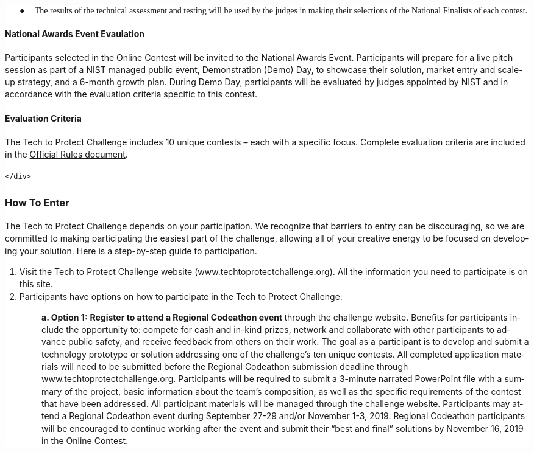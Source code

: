 <p class="MsoNormal" style="text-indent: -.25in; line-height: normal; mso-pagination: none; mso-list: l1 level1 lfo2; margin: 0in 0in .0001pt .5in;"><span style="font-family: 'Times New Roman',serif; mso-fareast-font-family: 'Times New Roman';"><span style="mso-list: Ignore;">●<span style="font: 7.0pt 'Times New Roman';">&nbsp;&nbsp;&nbsp;&nbsp;&nbsp;&nbsp; </span></span></span><span style="font-family: 'Times New Roman',serif; mso-fareast-font-family: 'Times New Roman';">The results of the technical assessment and testing will be used by the judges in making their selections of the National Finalists of each contest.</span></p>
</td>
</tr>
</tbody>
</table>
                    </div>
        <div class="prize-item">
                                        <h4>National Awards Event Evaulation
                                </h4>
                                      <p>Participants selected in the Online Contest will be invited to the National Awards Event. Participants will prepare for a live pitch session as part of a NIST managed public event, Demonstration (Demo) Day, to showcase their solution, market entry and scale-up strategy, and a 6-month growth plan. During Demo Day, participants will be evaluated by judges appointed by NIST and in accordance with the evaluation criteria specific to this contest.</p>
                    </div>
        <div class="prize-item">
                                        <h4>Evaluation Criteria
                                </h4>
                                      <p>The Tech to Protect Challenge includes 10 unique contests &ndash; each with a specific focus. Complete evaluation criteria are included in the <a href="{{ site.baseurl }}/assets/document-library/3.2_TechtoProtectChallenge_Program-Rules.FINAL.4.1.19.pdf" target="_blank" rel="noopener">Official Rules document</a>.</p>
                    </div>
 
    </div>



### How To Enter

<div class="jumbotron description">
        <p><span lang="EN">The Tech to Protect Challenge depends on your participation. We recognize that barriers to entry can be discouraging, so we are committed to making participating the easiest part of the challenge, allowing all of your creative energy to be focused on developing your solution. Here is a step-by-step guide to participation.</span></p>
<ol start="1" type="1">
<li><span lang="EN">Visit the Tech to Protect Challenge website (<a href="http://www.techtoprotectchallenge.org/" target="_blank" rel="noopener">www.techtoprotectchallenge.org</a>). All the information you need to participate is on this site.</span></li>
<li><span lang="EN">Participants have options on how to participate in the Tech to Protect Challenge:</span></li>
</ol>
<p style="padding-left: 60px;"><strong><span lang="EN">a. </span></strong><span lang="EN"><strong>Option 1:</strong>&nbsp;</span><strong><span lang="EN">Register to attend a Regional Codeathon event </span></strong><span lang="EN">through the challenge website. Benefits for participants include the opportunity to: compete for cash and in-kind prizes, network and collaborate with other participants to advance public safety, and receive feedback from others on their work. The goal as a participant is to develop and submit a technology prototype or solution addressing one of the challenge&rsquo;s ten unique contests. All completed application materials will need to be submitted before the Regional Codeathon submission deadline through <a href="http://www.techtoprotectchallenge.org/" target="_blank" rel="noopener">www.techtoprotectchallenge.org</a>. Participants will be required to submit a 3-minute narrated PowerPoint file with a summary of the project, basic information about the team&rsquo;s composition, as well as the specific requirements of the contest that have been addressed. All participant materials will be managed through the challenge website. Participants may attend a Regional Codeathon event during September 27-29 and/or November 1-3, 2019. Regional Codeathon participants will be encouraged to continue working after the event and submit their &ldquo;best and final&rdquo; solutions by November 16, 2019 in the Online Contest.</span></p>